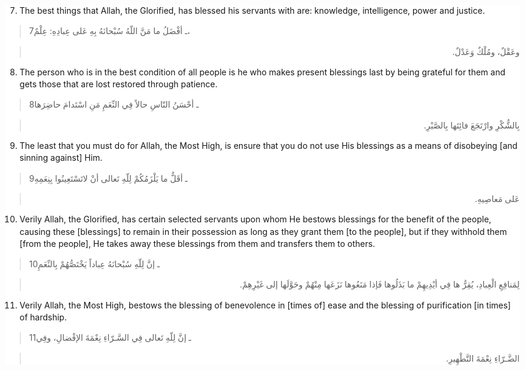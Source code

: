 7. The best things that Allah, the Glorified, has blessed his servants
with are: knowledge, intelligence, power and justice.

> 7ـ أفْضَلُ ما مَنَّ اللّهُ سُبْحانَهُ بِهِ عَلى عِبادِهِ: عِلْمٌ،
<blockquote dir="rtl">
  <p>
وعَقْلٌ، ومُلْكٌ وَعَدْلٌ.
  </p>
</blockquote>

8. The person who is in the best condition of all people is he who makes
present blessings last by being grateful for them and gets those that
are lost restored through patience.

> 8ـ أحْسَنُ النّاسِ حالاً فِي النِّعَمِ مَنِ اسْتَدامَ حاضِرَها
<blockquote dir="rtl">
  <p>
بِالشُّكْرِ وارْتَجَعَ فائِتَها بِالصَّبْرِ.
  </p>
</blockquote>

9. The least that you must do for Allah, the Most High, is ensure that
you do not use His blessings as a means of disobeying [and sinning
against] Him.

> 9ـ أقَلُّ ما يَلْزَمُكُمْ لِلّهِ تَعالى أنْ لاتَسْتَعِينُوا بِنِعَمِهِ
<blockquote dir="rtl">
  <p>
عَلى مَعاصِيهِ.
  </p>
</blockquote>

10. Verily Allah, the Glorified, has certain selected servants upon whom
He bestows blessings for the benefit of the people, causing these
[blessings] to remain in their possession as long as they grant them [to
the people], but if they withhold them [from the people], He takes away
these blessings from them and transfers them to others.

> 10ـ إنَّ لِلّهِ سُبْحانَهُ عِباداً يَخْتَصُّهُمْ بِالنِّعَمِ
<blockquote dir="rtl">
  <p>
لِمَنافِعِ الْعِبادِ، يُقِرُّ ها فِي أيْدِيهِمْ ما بَذَلُوها فَإذا
مَنَعُوها نَزَعَها مِنْهُمْ وحَوَّلَها إلى غَيْرِهِمْ.
  </p>
</blockquote>

11. Verily Allah, the Most High, bestows the blessing of benevolence in
[times of] ease and the blessing of purification [in times] of hardship.

> 11ـ إنَّ لِلّهِ تَعالى فِي السَّـرّاءِ نِعْمَةَ الإفْضالِ، وفِي
<blockquote dir="rtl">
  <p>
الضَّـرّاءِ نِعْمَةَ التَّطْهِيرِ.
  </p>
</blockquote>
